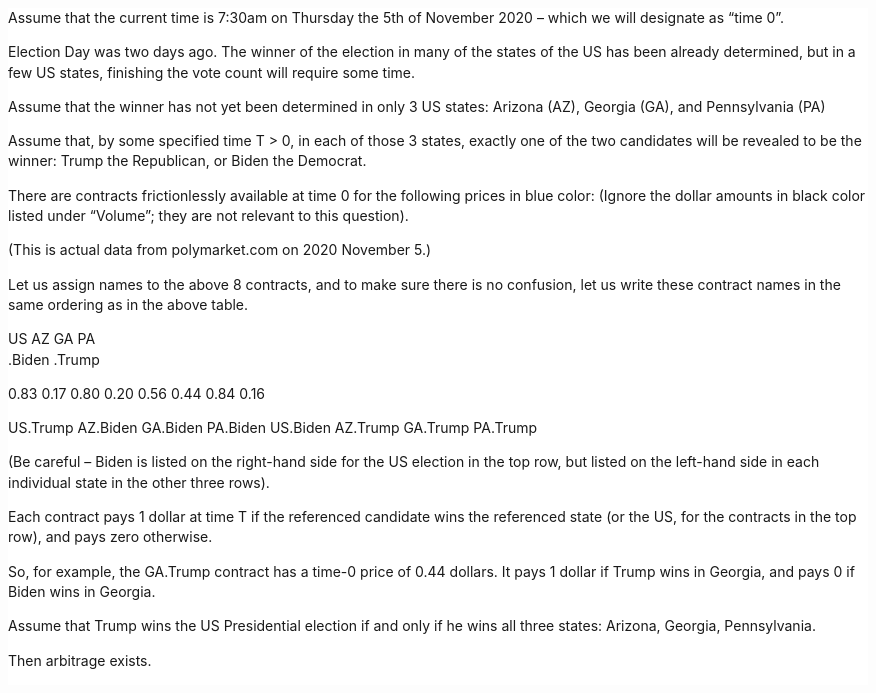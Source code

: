 </div>
</div>
</div>
<div class="page" title="Page 5">
<div class="layoutArea">
<div class="column">
Assume that the current time is 7:30am on Thursday the 5th of November 2020 – which we will designate as “time 0”.

Election Day was two days ago. The winner of the election in many of the states of the US has been already determined, but in a few US states, finishing the vote count will require some time.

Assume that the winner has not yet been determined in only 3 US states: Arizona (AZ), Georgia (GA), and Pennsylvania (PA)

Assume that, by some specified time T &gt; 0, in each of those 3 states, exactly one of the two candidates will be revealed to be the winner: Trump the Republican, or Biden the Democrat.

There are contracts frictionlessly available at time 0 for the following prices in blue color: (Ignore the dollar amounts in black color listed under “Volume”; they are not relevant to this question).

(This is actual data from polymarket.com on 2020 November 5.)

Let us assign names to the above 8 contracts, and to make sure there is no confusion, let us write these contract names in the same ordering as in the above table.

</div>
</div>
<div class="layoutArea">
<div class="column">
US AZ GA PA

</div>
<div class="column">
.Biden .Trump

0.83 0.17 0.80 0.20 0.56 0.44 0.84 0.16

</div>
</div>
<div class="layoutArea">
<div class="column">
US.Trump AZ.Biden GA.Biden PA.Biden US.Biden AZ.Trump GA.Trump PA.Trump

(Be careful – Biden is listed on the right-hand side for the US election in the top row, but listed on the left-hand side in each individual state in the other three rows).

Each contract pays 1 dollar at time T if the referenced candidate wins the referenced state (or the US, for the contracts in the top row), and pays zero otherwise.

So, for example, the GA.Trump contract has a time-0 price of 0.44 dollars. It pays 1 dollar if Trump wins in Georgia, and pays 0 if Biden wins in Georgia.

Assume that Trump wins the US Presidential election if and only if he wins all three states: Arizona, Georgia, Pennsylvania.

Then arbitrage exists.

